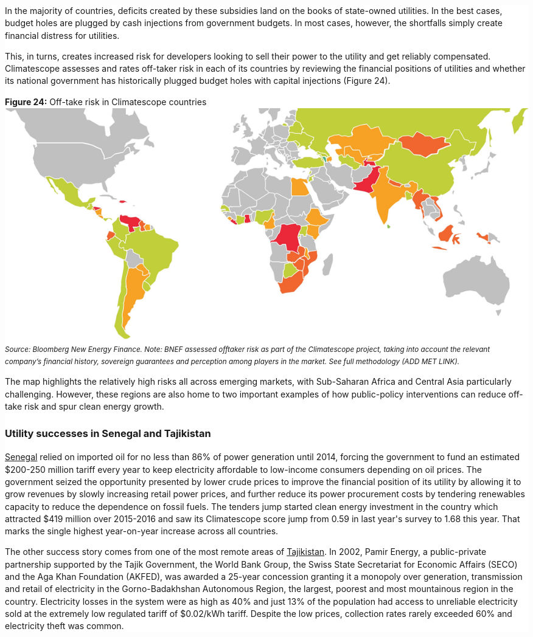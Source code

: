 In the majority of countries, deficits created by these subsidies land on the books of state-owned utilities. In the best cases, budget holes are plugged by cash injections from government budgets. In most cases, however, the shortfalls simply create financial distress for utilities. 

This, in turns, creates increased risk for developers looking to sell their power to the utility and get reliably compensated. Climatescope assesses and rates off-taker risk in each of its countries by reviewing the financial positions of utilities and whether its national government has historically plugged budget holes with capital injections (Figure 24).

**Figure 24:**  Off-take risk in Climatescope countries
![Figure](/assets/images/content/insights/energy-policy/CS2017_policy_fig24.jpg)
<small>*Source: Bloomberg New Energy Finance. Note: BNEF assessed offtaker risk as part of the Climatescope project, taking into account the relevant company’s financial history, sovereign guarantees and perception among players in the market. See full methodology (ADD MET LINK).*</small>

The map highlights the relatively high risks all across emerging markets, with Sub-Saharan Africa and Central Asia particularly challenging. However, these regions are also home to two important examples of how public-policy interventions can reduce off-take risk and spur clean energy growth.

### Utility successes in Senegal and Tajikistan

[Senegal](/en/country/senegal) relied on imported oil for no less than 86% of power generation until 2014, forcing the government to fund an estimated $200-250 million tariff every year to keep electricity affordable to low-income consumers depending on oil prices. The government seized the opportunity presented by lower crude prices to improve the financial position of its utility by allowing it to grow revenues by slowly increasing retail power prices, and further reduce its power procurement costs by tendering renewables capacity to reduce the dependence on fossil fuels. The tenders jump started clean energy investment in the country which attracted $419 million over 2015-2016 and saw its Climatescope score jump from 0.59 in last year's survey to 1.68 this year.  That marks the single highest year-on-year increase across all countries.

The other success story comes from one of the most remote areas of [Tajikistan](/en/country/tajikistan). In 2002, Pamir Energy, a public-private partnership supported by the Tajik Government, the World Bank Group, the Swiss State Secretariat for Economic Affairs (SECO) and the Aga Khan Foundation (AKFED), was awarded a 25-year concession granting it a monopoly over generation, transmission and retail of electricity in the Gorno-Badakhshan Autonomous Region, the largest, poorest and most mountainous region in the country. Electricity losses in the system were as high as 40% and just 13% of the population had access to unreliable electricity sold at the extremely low regulated tariff of $0.02/kWh tariff. Despite the low prices, collection rates rarely exceeded 60% and electricity theft was common. 
